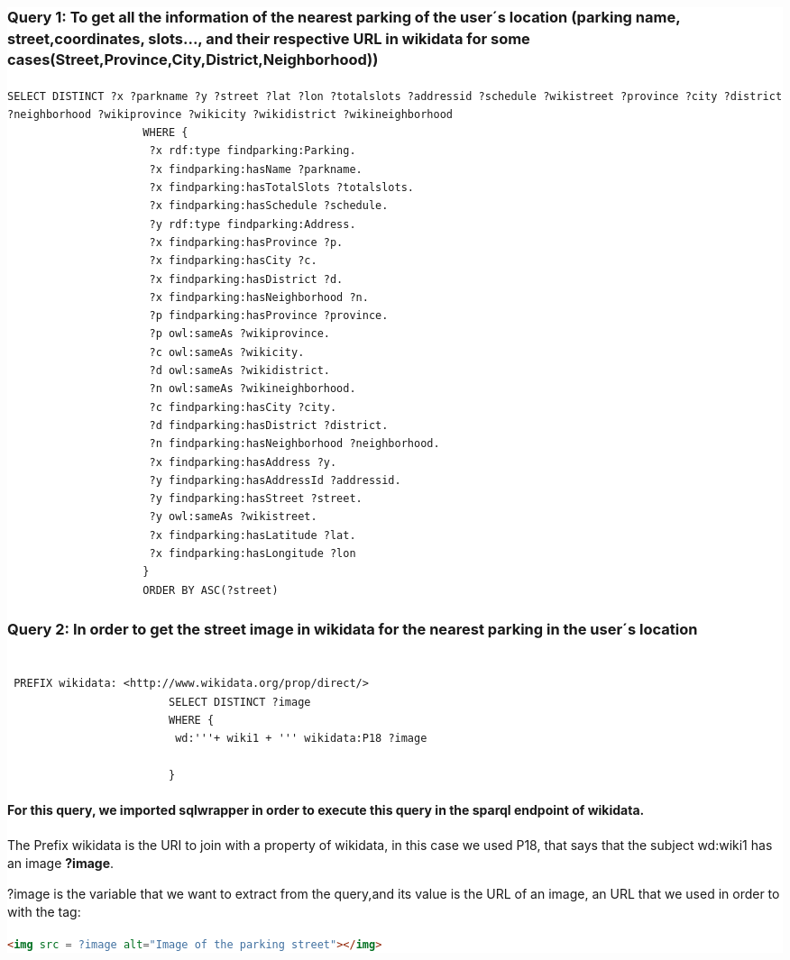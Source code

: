 <h3>Query 1: To get all the information of the nearest parking of the user´s location (parking name, street,coordinates, slots..., and their respective URL in wikidata for some cases(Street,Province,City,District,Neighborhood))</h3>

```
SELECT DISTINCT ?x ?parkname ?y ?street ?lat ?lon ?totalslots ?addressid ?schedule ?wikistreet ?province ?city ?district ?neighborhood ?wikiprovince ?wikicity ?wikidistrict ?wikineighborhood
                     WHERE {
                      ?x rdf:type findparking:Parking.
                      ?x findparking:hasName ?parkname.
                      ?x findparking:hasTotalSlots ?totalslots.
                      ?x findparking:hasSchedule ?schedule.
                      ?y rdf:type findparking:Address.
                      ?x findparking:hasProvince ?p.
                      ?x findparking:hasCity ?c.
                      ?x findparking:hasDistrict ?d.
                      ?x findparking:hasNeighborhood ?n.
                      ?p findparking:hasProvince ?province.
                      ?p owl:sameAs ?wikiprovince.
                      ?c owl:sameAs ?wikicity.
                      ?d owl:sameAs ?wikidistrict.
                      ?n owl:sameAs ?wikineighborhood.
                      ?c findparking:hasCity ?city.
                      ?d findparking:hasDistrict ?district.
                      ?n findparking:hasNeighborhood ?neighborhood.
                      ?x findparking:hasAddress ?y.
                      ?y findparking:hasAddressId ?addressid.
                      ?y findparking:hasStreet ?street.
                      ?y owl:sameAs ?wikistreet. 
                      ?x findparking:hasLatitude ?lat.
                      ?x findparking:hasLongitude ?lon
                     }
                     ORDER BY ASC(?street)
```
<h3>Query 2: In order to get the street image in wikidata for the nearest parking in the user´s location</h3>

```

 PREFIX wikidata: <http://www.wikidata.org/prop/direct/>
                         SELECT DISTINCT ?image
                         WHERE {
                          wd:'''+ wiki1 + ''' wikidata:P18 ?image
                          
                         }
```

<h4>For this query, we imported sqlwrapper in order to execute this query in the sparql endpoint of wikidata.</h4>
<p>The Prefix wikidata is the URI to join with a property of wikidata, in this case we used P18,
that says that the subject wd:wiki1 has an image <b>?image</b>.
</p>
<p>?image is the variable that we want to extract from the query,and its value is the URL of an image,
an URL that we used in order to with the tag: 
</p>

```html
<img src = ?image alt="Image of the parking street"></img>
```

